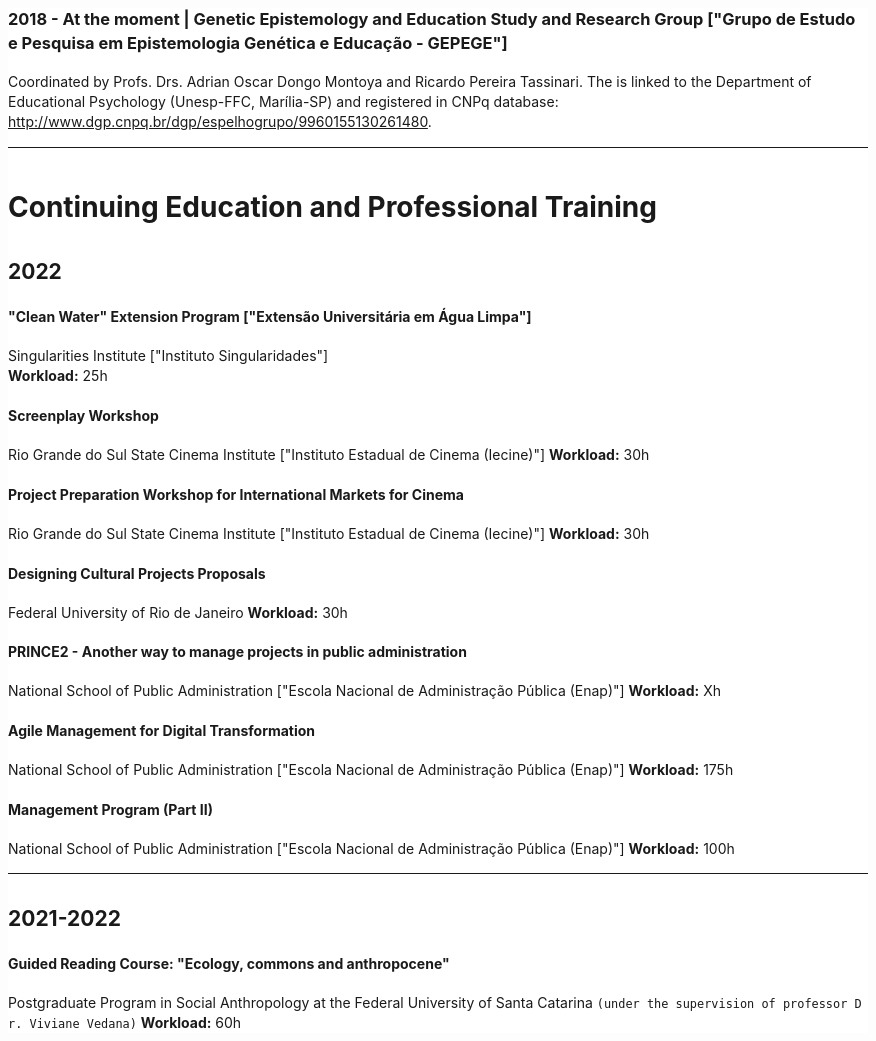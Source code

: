 ### 2018 - At the moment | Genetic Epistemology and Education Study and Research Group ["Grupo de Estudo e Pesquisa em Epistemologia Genética e Educação - GEPEGE"]

Coordinated by Profs. Drs. Adrian Oscar Dongo Montoya and Ricardo Pereira Tassinari. The is linked to the Department of Educational Psychology (Unesp-FFC, Marília-SP) and registered in CNPq database: http://www.dgp.cnpq.br/dgp/espelhogrupo/9960155130261480.

---
# Continuing Education and Professional Training

## 2022 

#### "Clean Water" Extension Program ["Extensão Universitária em Água Limpa"]
Singularities Institute ["Instituto Singularidades"]   
**Workload:** 25h

#### Screenplay Workshop
Rio Grande do Sul State Cinema Institute ["Instituto Estadual de Cinema (Iecine)"]
**Workload:** 30h

#### Project Preparation Workshop for International Markets for Cinema
Rio Grande do Sul State Cinema Institute ["Instituto Estadual de Cinema (Iecine)"]
**Workload:** 30h

#### Designing Cultural Projects Proposals
Federal University of Rio de Janeiro
**Workload:** 30h

#### PRINCE2 - Another way to manage projects in public administration
National School of Public Administration ["Escola Nacional de Administração Pública (Enap)"] 
**Workload:** Xh

#### Agile Management for Digital Transformation
National School of Public Administration ["Escola Nacional de Administração Pública (Enap)"] 
**Workload:** 175h

#### Management Program (Part II)
National School of Public Administration ["Escola Nacional de Administração Pública (Enap)"] 
**Workload:** 100h

---

## 2021-2022

#### Guided Reading Course: "Ecology, commons and anthropocene"
Postgraduate Program in Social Anthropology at the Federal University of Santa Catarina `(under the supervision of professor Dr. Viviane Vedana)`
**Workload:** 60h
